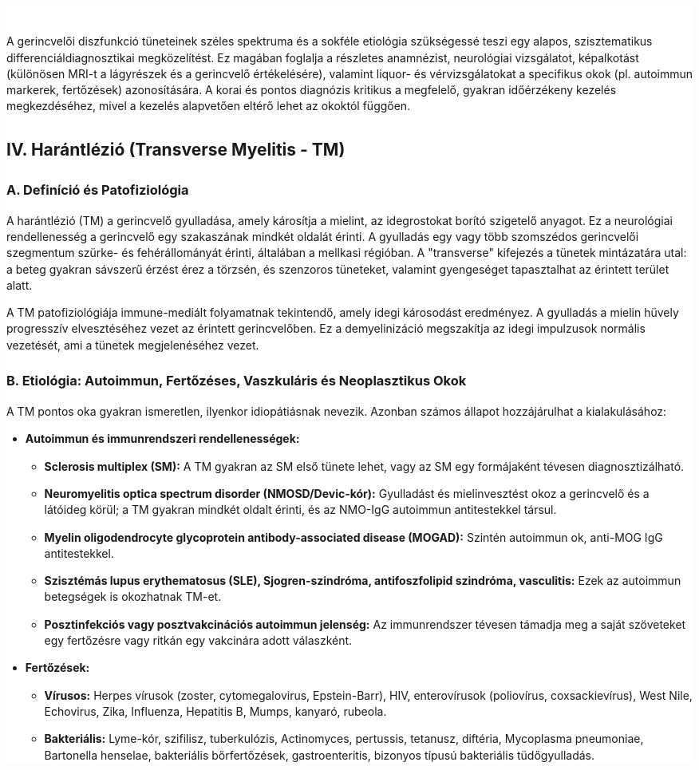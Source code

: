  

A gerincvelői diszfunkció tüneteinek széles spektruma és a sokféle etiológia szükségessé teszi egy alapos, szisztematikus differenciáldiagnosztikai megközelítést. Ez magában foglalja a részletes anamnézist, neurológiai vizsgálatot, képalkotást (különösen MRI-t a lágyrészek és a gerincvelő értékelésére), valamint liquor- és vérvizsgálatokat a specifikus okok (pl. autoimmun markerek, fertőzések) azonosítására. A korai és pontos diagnózis kritikus a megfelelő, gyakran időérzékeny kezelés megkezdéséhez, mivel a kezelés alapvetően eltérő lehet az okoktól függően.  

## IV. Harántlézió (Transverse Myelitis - TM)

### A. Definíció és Patofiziológia

A harántlézió (TM) a gerincvelő gyulladása, amely károsítja a mielint, az idegrostokat borító szigetelő anyagot. Ez a neurológiai rendellenesség a gerincvelő egy szakaszának mindkét oldalát érinti. A gyulladás egy vagy több szomszédos gerincvelői szegmentum szürke- és fehérállományát érinti, általában a mellkasi régióban. A "transverse" kifejezés a tünetek mintázatára utal: a beteg gyakran sávszerű érzést érez a törzsén, és szenzoros tüneteket, valamint gyengeséget tapasztalhat az érintett terület alatt.  

A TM patofiziológiája immune-mediált folyamatnak tekintendő, amely idegi károsodást eredményez. A gyulladás a mielin hüvely progresszív elvesztéséhez vezet az érintett gerincvelőben. Ez a demyelinizáció megszakítja az idegi impulzusok normális vezetését, ami a tünetek megjelenéséhez vezet.  

### B. Etiológia: Autoimmun, Fertőzéses, Vaszkuláris és Neoplasztikus Okok

A TM pontos oka gyakran ismeretlen, ilyenkor idiopátiásnak nevezik. Azonban számos állapot hozzájárulhat a kialakulásához:  

- **Autoimmun és immunrendszeri rendellenességek:**
    
    - **Sclerosis multiplex (SM):** A TM gyakran az SM első tünete lehet, vagy az SM egy formájaként tévesen diagnosztizálható.  
        
    - **Neuromyelitis optica spectrum disorder (NMOSD/Devic-kór):** Gyulladást és mielinvesztést okoz a gerincvelő és a látóideg körül; a TM gyakran mindkét oldalt érinti, és az NMO-IgG autoimmun antitestekkel társul.  
        
    - **Myelin oligodendrocyte glycoprotein antibody-associated disease (MOGAD):** Szintén autoimmun ok, anti-MOG IgG antitestekkel.  
        
    - **Szisztémás lupus erythematosus (SLE), Sjogren-szindróma, antifoszfolipid szindróma, vasculitis:** Ezek az autoimmun betegségek is okozhatnak TM-et.  
        
    - **Posztinfekciós vagy posztvakcinációs autoimmun jelenség:** Az immunrendszer tévesen támadja meg a saját szöveteket egy fertőzésre vagy ritkán egy vakcinára adott válaszként.  
        
- **Fertőzések:**
    
    - **Vírusos:** Herpes vírusok (zoster, cytomegalovirus, Epstein-Barr), HIV, enterovírusok (poliovírus, coxsackievírus), West Nile, Echovirus, Zika, Influenza, Hepatitis B, Mumps, kanyaró, rubeola.  
        
    - **Bakteriális:** Lyme-kór, szifilisz, tuberkulózis, Actinomyces, pertussis, tetanusz, diftéria, Mycoplasma pneumoniae, Bartonella henselae, bakteriális bőrfertőzések, gastroenteritis, bizonyos típusú bakteriális tüdőgyulladás.  
        